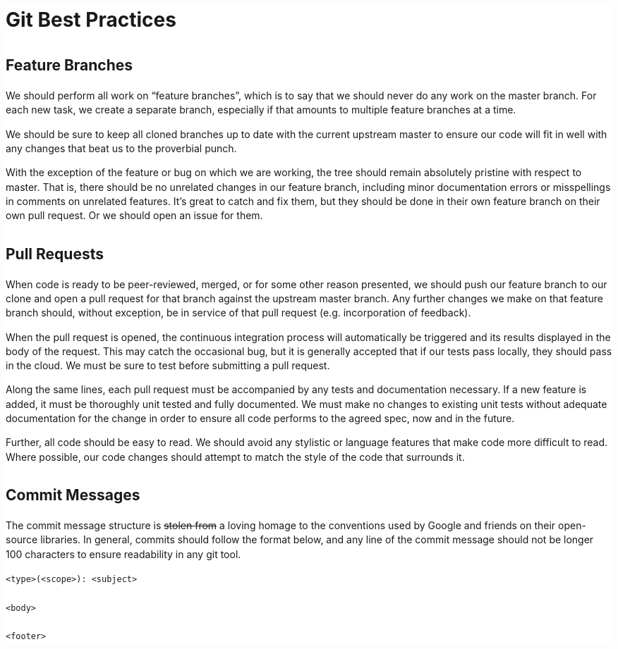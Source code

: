 # Git Best Practices

## Feature Branches

We should perform all work on “feature branches”, which is to say that we should never do any work
on the master branch. For each new task, we create a separate branch, especially if that amounts to
multiple feature branches at a time.

We should be sure to keep all cloned branches up to date with the current upstream master to ensure
our code will fit in well with any changes that beat us to the proverbial punch.

With the exception of the feature or bug on which we are working, the tree should remain absolutely
pristine with respect to master. That is, there should be no unrelated changes in our feature
branch, including minor documentation errors or misspellings in comments on unrelated features. It’s
great to catch and fix them, but they should be done in their own feature branch on their own pull
request. Or we should open an issue for them.

## Pull Requests

When code is ready to be peer-reviewed, merged, or for some other reason presented, we should push
our feature branch to our clone and open a pull request for that branch against the upstream master
branch. Any further changes we make on that feature branch should, without exception, be in service
of that pull request (e.g. incorporation of feedback).

When the pull request is opened, the continuous integration process will automatically be triggered
and its results displayed in the body of the request. This may catch the occasional bug, but it is
generally accepted that if our tests pass locally, they should pass in the cloud. We must be sure to
test before submitting a pull request.

Along the same lines, each pull request must be accompanied by any tests and documentation
necessary. If a new feature is added, it must be thoroughly unit tested and fully documented. We
must make no changes to existing unit tests without adequate documentation for the change in order
to ensure all code performs to the agreed spec, now and in the future.

Further, all code should be easy to read. We should avoid any stylistic or language features that
make code more difficult to read. Where possible, our code changes should attempt to match the style
of the code that surrounds it.

## Commit Messages

The commit message structure is ~~stolen from~~ a loving homage to the conventions used by Google
and friends on their open-source libraries. In general, commits should follow the format below, and
any line of the commit message should not be longer 100 characters to ensure readability in any git
tool.

```
<type>(<scope>): <subject>

<body>

<footer>
```
